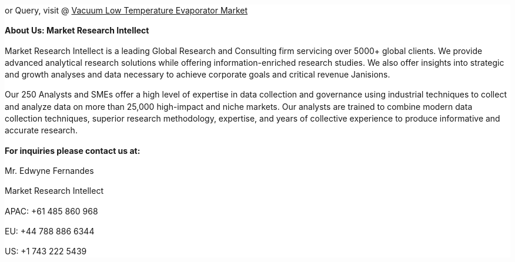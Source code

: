 or Query, visit&nbsp;@</strong>&nbsp;</span><span class="font-[700]"><a href="https://www.marketresearchintellect.com/product/vacuum-low-temperature-evaporator-market/?utm_source=Linkedin&utm_medium=026" target="_blank" data-tracking-control-name="article-ssr-frontend-pulse_little-text-block" data-tracking-will-navigate="" data-test-link="">Vacuum Low Temperature Evaporator Market</a></span></p><p><strong><span class="font-[700]">About Us: Market Research Intellect</span></strong></p><p><span class="">Market Research Intellect is a leading Global Research and Consulting firm servicing over 5000+ global clients. We provide advanced analytical research solutions while offering information-enriched research studies.&nbsp;</span>We also offer insights into strategic and growth analyses and data necessary to achieve corporate goals and critical revenue Janisions.</p><p><span class="">Our 250 Analysts and SMEs offer a high level of expertise in data collection and governance using industrial techniques to collect and analyze data on more than 25,000 high-impact and niche markets. Our analysts are trained to combine modern data collection techniques, superior research methodology, expertise, and years of collective experience to produce informative and accurate research.</span></p><p><strong>For inquiries please contact us at:</strong></p><p>Mr. Edwyne Fernandes</p><p>Market Research Intellect</p><p>APAC: +61 485 860 968</p><p>EU: +44 788 886 6344</p><p>US: +1 743 222 5439</p>
